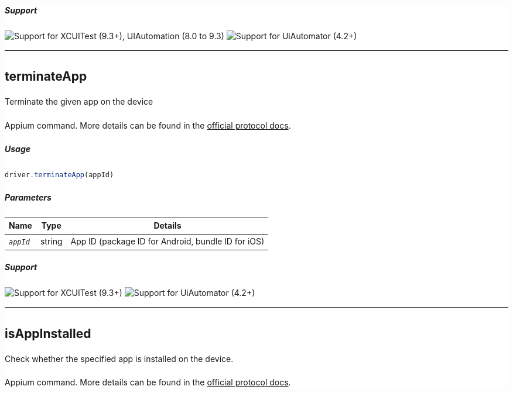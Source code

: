 








##### Support

![Support for XCUITest (9.3+), UIAutomation (8.0 to 9.3)](/img/icons/ios.svg)
![Support for UiAutomator (4.2+)](/img/icons/android.svg)



---

## terminateApp


Terminate the given app on the device<br /><br />Appium command. More details can be found in the [official protocol docs](http://appium.io/docs/en/commands/device/app/terminate-app/).

##### Usage

```js
driver.terminateApp(appId)
```


##### Parameters

| Name | Type | Details |
| ---- | ---- | ------- |
| <code><var>appId</var></code> | string | App ID (package ID for Android, bundle ID for iOS) |










##### Support

![Support for XCUITest (9.3+)](/img/icons/ios.svg)
![Support for UiAutomator (4.2+)](/img/icons/android.svg)



---

## isAppInstalled


Check whether the specified app is installed on the device.<br /><br />Appium command. More details can be found in the [official protocol docs](http://appium.io/docs/en/commands/device/app/is-app-installed/).
